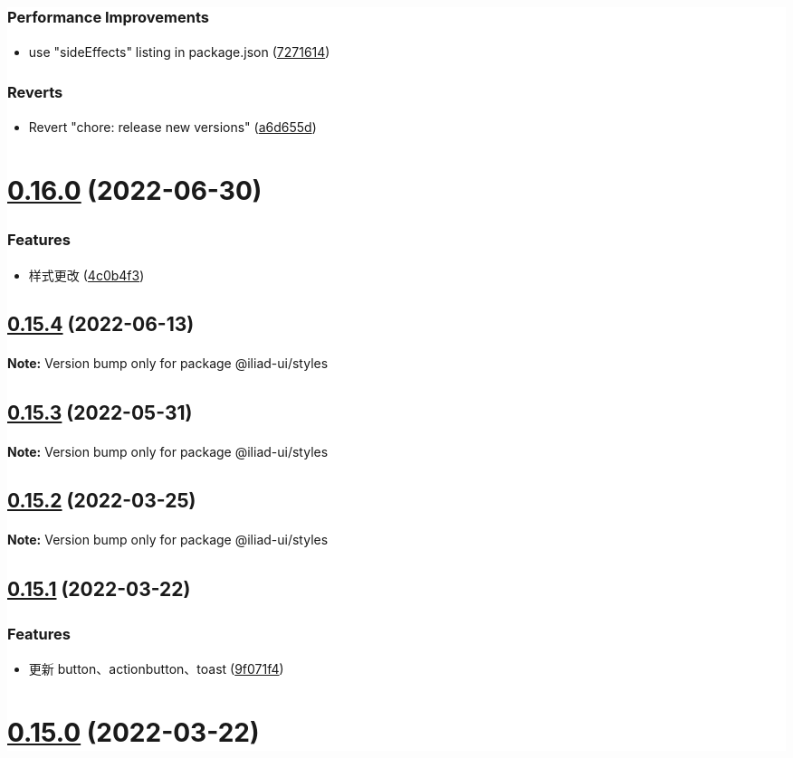 ### Performance Improvements

-   use "sideEffects" listing in package.json ([7271614](https://github.com/gaoding-inc/iliad-ui/commit/7271614c0ca3ccf3566583bb59467eb15a6199cd))

### Reverts

-   Revert "chore: release new versions" ([a6d655d](https://github.com/gaoding-inc/iliad-ui/commit/a6d655d1435ee6427a3778b89f1a6cf9fe4beb9d))

# [0.16.0](https://github.com/gaoding-inc/iliad-ui/compare/@iliad-ui/styles@0.15.4...@iliad-ui/styles@0.16.0) (2022-06-30)

### Features

-   样式更改 ([4c0b4f3](https://github.com/gaoding-inc/iliad-ui/commit/4c0b4f3485ddde4d377cb907cd6eaa45f4478f73))

## [0.15.4](https://github.com/gaoding-inc/iliad-ui/compare/@iliad-ui/styles@0.15.3...@iliad-ui/styles@0.15.4) (2022-06-13)

**Note:** Version bump only for package @iliad-ui/styles

## [0.15.3](https://github.com/gaoding-inc/iliad-ui/compare/@iliad-ui/styles@0.15.2...@iliad-ui/styles@0.15.3) (2022-05-31)

**Note:** Version bump only for package @iliad-ui/styles

## [0.15.2](https://github.com/gaoding-inc/iliad-ui/compare/@iliad-ui/styles@0.15.1...@iliad-ui/styles@0.15.2) (2022-03-25)

**Note:** Version bump only for package @iliad-ui/styles

## [0.15.1](https://github.com/gaoding-inc/iliad-ui/compare/@iliad-ui/styles@0.14.2...@iliad-ui/styles@0.15.1) (2022-03-22)

### Features

-   更新 button、actionbutton、toast ([9f071f4](https://github.com/gaoding-inc/iliad-ui/commit/9f071f46e4d37627b84b6bf403da15d86cbd7478))

# [0.15.0](https://github.com/gaoding-inc/iliad-ui/compare/@iliad-ui/styles@0.14.2...@iliad-ui/styles@0.15.0) (2022-03-22)
